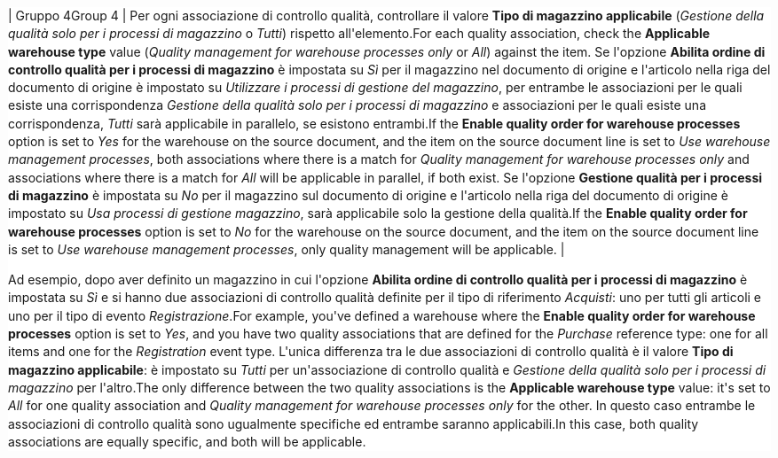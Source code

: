 | <span data-ttu-id="4e673-186">Gruppo 4</span><span class="sxs-lookup"><span data-stu-id="4e673-186">Group 4</span></span> | <span data-ttu-id="4e673-187">Per ogni associazione di controllo qualità, controllare il valore **Tipo di magazzino applicabile** (_Gestione della qualità solo per i processi di magazzino_ o _Tutti_) rispetto all'elemento.</span><span class="sxs-lookup"><span data-stu-id="4e673-187">For each quality association, check the **Applicable warehouse type** value (_Quality management for warehouse processes only_ or _All_) against the item.</span></span> <span data-ttu-id="4e673-188">Se l'opzione **Abilita ordine di controllo qualità per i processi di magazzino** è impostata su _Sì_ per il magazzino nel documento di origine e l'articolo nella riga del documento di origine è impostato su _Utilizzare i processi di gestione del magazzino_, per entrambe le associazioni per le quali esiste una corrispondenza _Gestione della qualità solo per i processi di magazzino_ e associazioni per le quali esiste una corrispondenza, _Tutti_ sarà applicabile in parallelo, se esistono entrambi.</span><span class="sxs-lookup"><span data-stu-id="4e673-188">If the **Enable quality order for warehouse processes** option is set to _Yes_ for the warehouse on the source document, and the item on the source document line is set to _Use warehouse management processes_, both associations where there is a match for _Quality management for warehouse processes only_ and associations where there is a match for _All_ will be applicable in parallel, if both exist.</span></span> <span data-ttu-id="4e673-189">Se l'opzione **Gestione qualità per i processi di magazzino** è impostata su _No_ per il magazzino sul documento di origine e l'articolo nella riga del documento di origine è impostato su _Usa processi di gestione magazzino_, sarà applicabile solo la gestione della qualità.</span><span class="sxs-lookup"><span data-stu-id="4e673-189">If the **Enable quality order for warehouse processes** option is set to _No_ for the warehouse on the source document, and the item on the source document line is set to _Use warehouse management processes_, only quality management will be applicable.</span></span> |

<span data-ttu-id="4e673-190">Ad esempio, dopo aver definito un magazzino in cui l'opzione **Abilita ordine di controllo qualità per i processi di magazzino** è impostata su _Sì_ e si hanno due associazioni di controllo qualità definite per il tipo di riferimento *Acquisti*: uno per tutti gli articoli e uno per il tipo di evento *Registrazione*.</span><span class="sxs-lookup"><span data-stu-id="4e673-190">For example, you've defined a warehouse where the **Enable quality order for warehouse processes** option is set to _Yes_, and you have two quality associations that are defined for the *Purchase* reference type: one for all items and one for the *Registration* event type.</span></span> <span data-ttu-id="4e673-191">L'unica differenza tra le due associazioni di controllo qualità è il valore **Tipo di magazzino applicabile**: è impostato su _Tutti_ per un'associazione di controllo qualità e _Gestione della qualità solo per i processi di magazzino_ per l'altro.</span><span class="sxs-lookup"><span data-stu-id="4e673-191">The only difference between the two quality associations is the **Applicable warehouse type** value: it's set to _All_ for one quality association and _Quality management for warehouse processes only_ for the other.</span></span> <span data-ttu-id="4e673-192">In questo caso entrambe le associazioni di controllo qualità sono ugualmente specifiche ed entrambe saranno applicabili.</span><span class="sxs-lookup"><span data-stu-id="4e673-192">In this case, both quality associations are equally specific, and both will be applicable.</span></span>
